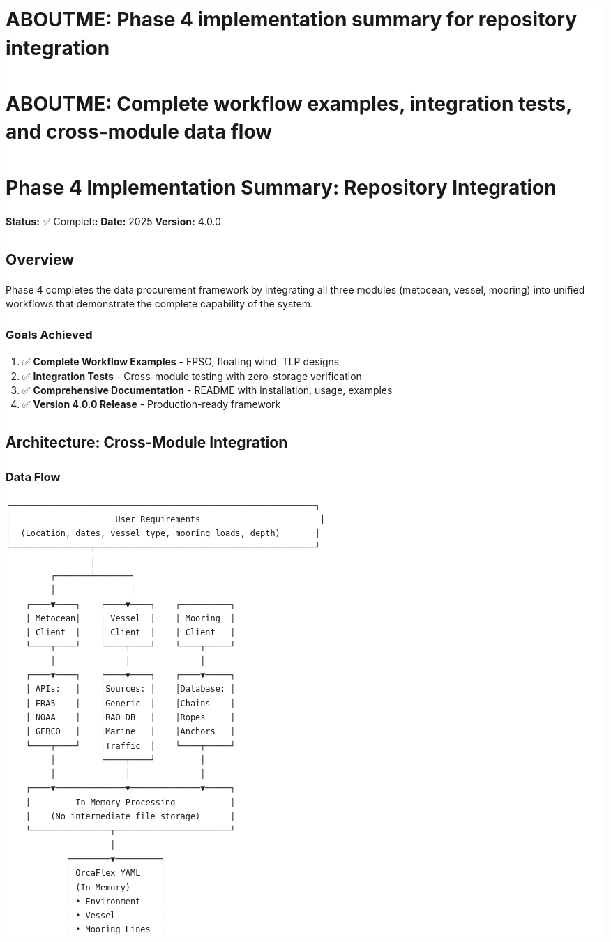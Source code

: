 # ABOUTME: Phase 4 implementation summary for repository integration
# ABOUTME: Complete workflow examples, integration tests, and cross-module data flow

# Phase 4 Implementation Summary: Repository Integration

**Status:** ✅ Complete
**Date:** 2025
**Version:** 4.0.0

## Overview

Phase 4 completes the data procurement framework by integrating all three modules (metocean, vessel, mooring) into unified workflows that demonstrate the complete capability of the system.

### Goals Achieved

1. ✅ **Complete Workflow Examples** - FPSO, floating wind, TLP designs
2. ✅ **Integration Tests** - Cross-module testing with zero-storage verification
3. ✅ **Comprehensive Documentation** - README with installation, usage, examples
4. ✅ **Version 4.0.0 Release** - Production-ready framework

## Architecture: Cross-Module Integration

### Data Flow

```
┌─────────────────────────────────────────────────────────────┐
│                     User Requirements                        │
│  (Location, dates, vessel type, mooring loads, depth)       │
└────────────────┬────────────────────────────────────────────┘
                 │
         ┌───────┴───────┐
         │               │
    ┌────▼────┐    ┌────▼────┐    ┌──────────┐
    │ Metocean│    │ Vessel  │    │ Mooring  │
    │ Client  │    │ Client  │    │ Client   │
    └────┬────┘    └────┬────┘    └────┬─────┘
         │              │              │
    ┌────▼────┐    ┌────▼────┐    ┌────▼─────┐
    │ APIs:   │    │Sources: │    │Database: │
    │ ERA5    │    │Generic  │    │Chains    │
    │ NOAA    │    │RAO DB   │    │Ropes     │
    │ GEBCO   │    │Marine   │    │Anchors   │
    └────┬────┘    │Traffic  │    └────┬─────┘
         │         └────┬────┘         │
         │              │              │
    ┌────▼──────────────▼──────────────▼─────┐
    │         In-Memory Processing           │
    │    (No intermediate file storage)      │
    └────────────────┬───────────────────────┘
                     │
            ┌────────▼─────────┐
            │ OrcaFlex YAML    │
            │ (In-Memory)      │
            │ • Environment    │
            │ • Vessel         │
            │ • Mooring Lines  │
```
